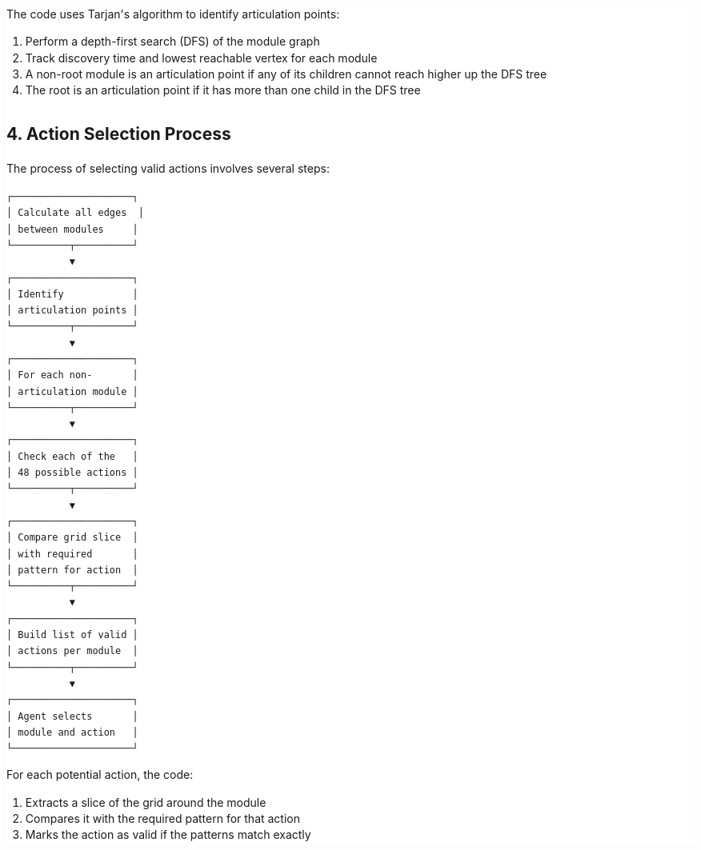 The code uses Tarjan's algorithm to identify articulation points:
1. Perform a depth-first search (DFS) of the module graph
2. Track discovery time and lowest reachable vertex for each module
3. A non-root module is an articulation point if any of its children cannot reach higher up the DFS tree
4. The root is an articulation point if it has more than one child in the DFS tree

## 4. Action Selection Process

The process of selecting valid actions involves several steps:

```
┌─────────────────────┐
│ Calculate all edges  │
│ between modules     │
└──────────┬──────────┘
           ▼
┌─────────────────────┐
│ Identify            │
│ articulation points │
└──────────┬──────────┘
           ▼
┌─────────────────────┐
│ For each non-       │
│ articulation module │
└──────────┬──────────┘
           ▼
┌─────────────────────┐
│ Check each of the   │
│ 48 possible actions │
└──────────┬──────────┘
           ▼
┌─────────────────────┐
│ Compare grid slice  │
│ with required       │
│ pattern for action  │
└──────────┬──────────┘
           ▼
┌─────────────────────┐
│ Build list of valid │
│ actions per module  │
└──────────┬──────────┘
           ▼
┌─────────────────────┐
│ Agent selects       │
│ module and action   │
└─────────────────────┘
```

For each potential action, the code:
1. Extracts a slice of the grid around the module
2. Compares it with the required pattern for that action
3. Marks the action as valid if the patterns match exactly
